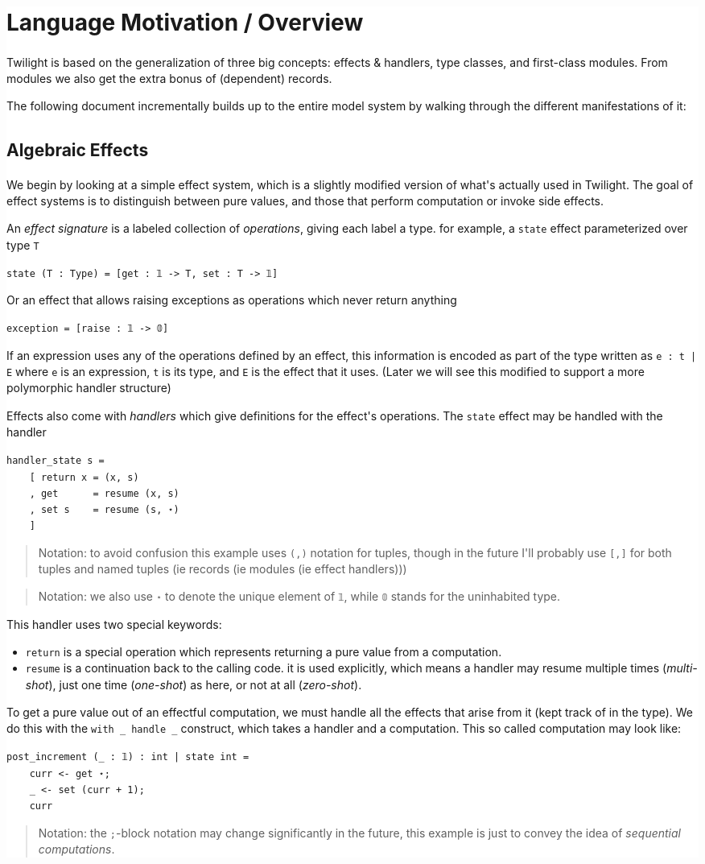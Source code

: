 # Language Motivation / Overview
Twilight is based on the generalization of three big concepts: effects & handlers, type classes, and first-class modules. From modules we also get the extra bonus of (dependent) records.

The following document incrementally builds up to the entire model system by walking through the different manifestations of it:

## Algebraic Effects
We begin by looking at a simple effect system, which is a slightly modified version of what's actually used in Twilight. The goal of effect systems is to distinguish between pure values, and those that perform computation or invoke side effects.

An *effect signature* is a labeled collection of *operations*, giving each label a type. for example, a `state` effect parameterized over type `T`
```
state (T : Type) = [get : 𝟙 -> T, set : T -> 𝟙]
```
Or an effect that allows raising exceptions as operations which never return anything
```
exception = [raise : 𝟙 -> 𝟘]
```
If an expression uses any of the operations defined by an effect, this information is encoded as part of the type written as `e : t | E` where `e` is an expression, `t` is its type, and `E` is the effect that it uses. (Later we will see this modified to support a more polymorphic handler structure)

Effects also come with *handlers* which give definitions for the effect's operations. The `state` effect may be handled with the handler
```
handler_state s =
    [ return x = (x, s)
    , get      = resume (x, s)
    , set s    = resume (s, ⋆)
    ]
```
> Notation: to avoid confusion this example uses `(,)` notation for tuples, though in the future I'll probably use `[,]` for both tuples and named tuples (ie records (ie modules (ie effect handlers)))

> Notation: we also use `⋆` to denote the unique element of `𝟙`, while `𝟘` stands for the uninhabited type.

This handler uses two special keywords:
- `return` is a special operation which represents returning a pure value from a computation.
- `resume` is a continuation back to the calling code. it is used explicitly, which means a handler may resume multiple times (*multi-shot*), just one time (*one-shot*) as here, or not at all (*zero-shot*).

To get a pure value out of an effectful computation, we must handle all the effects that arise from it (kept track of in the type). We do this with the `with _ handle _` construct, which takes a handler and a computation. This so called computation may look like:
```
post_increment (_ : 𝟙) : int | state int =
    curr <- get ⋆;
    _ <- set (curr + 1);
    curr
```
> Notation: the `;`-block notation may change significantly in the future, this example is just to convey the idea of *sequential computations*.
